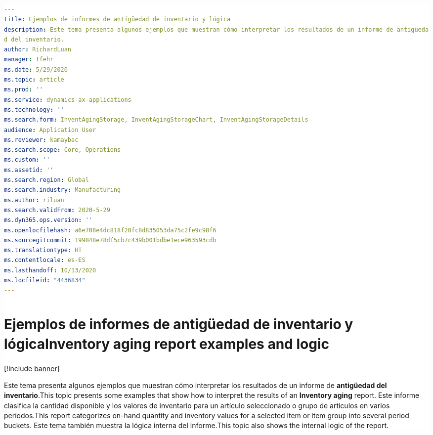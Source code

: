 ```yaml
---
title: Ejemplos de informes de antigüedad de inventario y lógica
description: Este tema presenta algunos ejemplos que muestran cómo interpretar los resultados de un informe de antigüedad del inventario.
author: RichardLuan
manager: tfehr
ms.date: 5/29/2020
ms.topic: article
ms.prod: ''
ms.service: dynamics-ax-applications
ms.technology: ''
ms.search.form: InventAgingStorage, InventAgingStorageChart, InventAgingStorageDetails
audience: Application User
ms.reviewer: kamaybac
ms.search.scope: Core, Operations
ms.custom: ''
ms.assetid: ''
ms.search.region: Global
ms.search.industry: Manufacturing
ms.author: riluan
ms.search.validFrom: 2020-5-29
ms.dyn365.ops.version: ''
ms.openlocfilehash: a6e708e4dc818f20fc8d835053da75c2fe9c98f6
ms.sourcegitcommit: 199848e78df5cb7c439b001bdbe1ece963593cdb
ms.translationtype: HT
ms.contentlocale: es-ES
ms.lasthandoff: 10/13/2020
ms.locfileid: "4436834"
---
```

# <a name="inventory-aging-report-examples-and-logic"></a><span data-ttu-id="f25b7-103">Ejemplos de informes de antigüedad de inventario y lógica</span><span class="sxs-lookup"><span data-stu-id="f25b7-103">Inventory aging report examples and logic</span></span>

[!include [banner](../includes/banner.md)]

<span data-ttu-id="f25b7-104">Este tema presenta algunos ejemplos que muestran cómo interpretar los resultados de un informe de **antigüedad del inventario**.</span><span class="sxs-lookup"><span data-stu-id="f25b7-104">This topic presents some examples that show how to interpret the results of an **Inventory aging** report.</span></span> <span data-ttu-id="f25b7-105">Este informe clasifica la cantidad disponible y los valores de inventario para un artículo seleccionado o grupo de artículos en varios períodos.</span><span class="sxs-lookup"><span data-stu-id="f25b7-105">This report categorizes on-hand quantity and inventory values for a selected item or item group into several period buckets.</span></span> <span data-ttu-id="f25b7-106">Este tema también muestra la lógica interna del informe.</span><span class="sxs-lookup"><span data-stu-id="f25b7-106">This topic also shows the internal logic of the report.</span></span>
